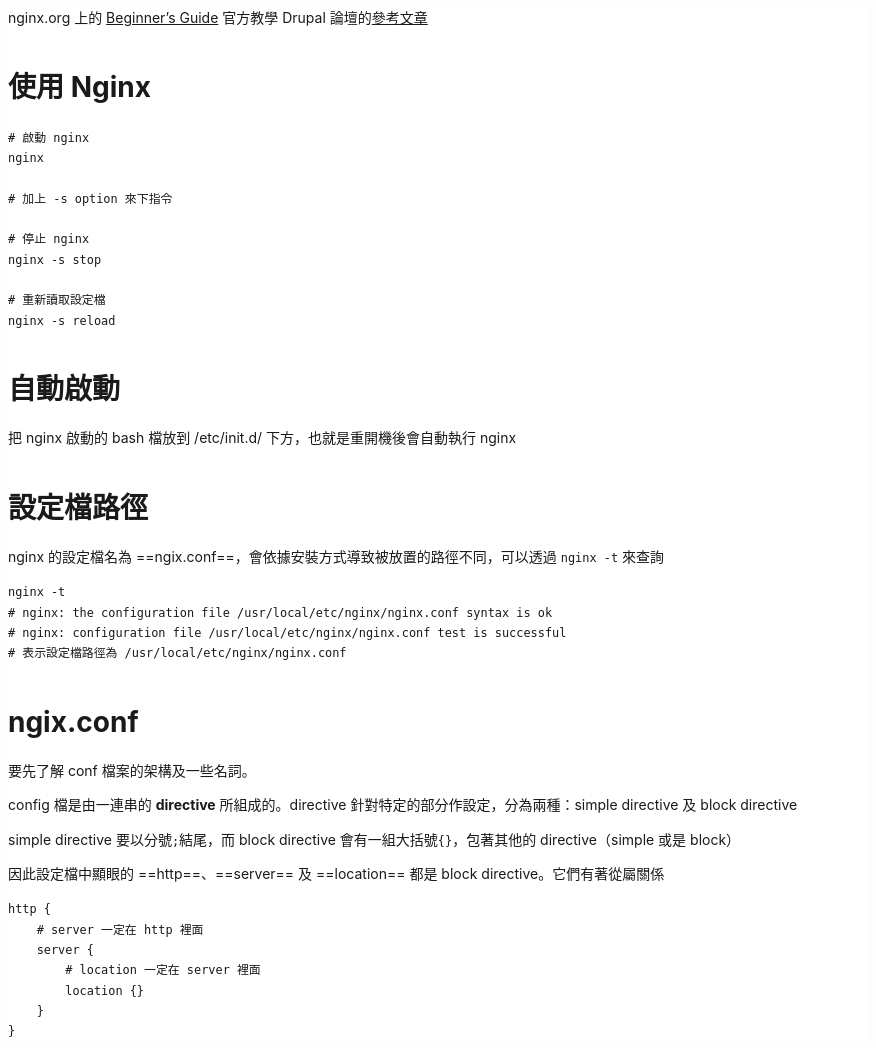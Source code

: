  nginx.org 上的 [Beginner’s Guide](http://nginx.org/en/docs/beginners_guide.html) 官方教學
 Drupal 論壇的[參考文章](https://groups.drupal.org/node/388488)
 
# 使用 Nginx
 
 ```
 # 啟動 nginx
 nginx
 
 # 加上 -s option 來下指令
 
 # 停止 nginx
 nginx -s stop
 
 # 重新讀取設定檔
 nginx -s reload 
 ```

# 自動啟動
把 nginx 啟動的 bash 檔放到 /etc/init.d/ 下方，也就是重開機後會自動執行 nginx

# 設定檔路徑
nginx 的設定檔名為 ==ngix.conf==，會依據安裝方式導致被放置的路徑不同，可以透過 `nginx -t` 來查詢

```
nginx -t
# nginx: the configuration file /usr/local/etc/nginx/nginx.conf syntax is ok
# nginx: configuration file /usr/local/etc/nginx/nginx.conf test is successful
# 表示設定檔路徑為 /usr/local/etc/nginx/nginx.conf
```

# ngix.conf

要先了解 conf 檔案的架構及一些名詞。

config 檔是由一連串的 **directive** 所組成的。directive 針對特定的部分作設定，分為兩種：simple directive 及 block directive

simple directive 要以分號` ; `結尾，而 block directive 會有一組大括號` {} `，包著其他的 directive（simple 或是 block）

因此設定檔中顯眼的 ==http==、==server== 及 ==location== 都是 block directive。它們有著從屬關係

```
http {
    # server 一定在 http 裡面 
    server { 
        # location 一定在 server 裡面 
        location {}
    } 
}
```
